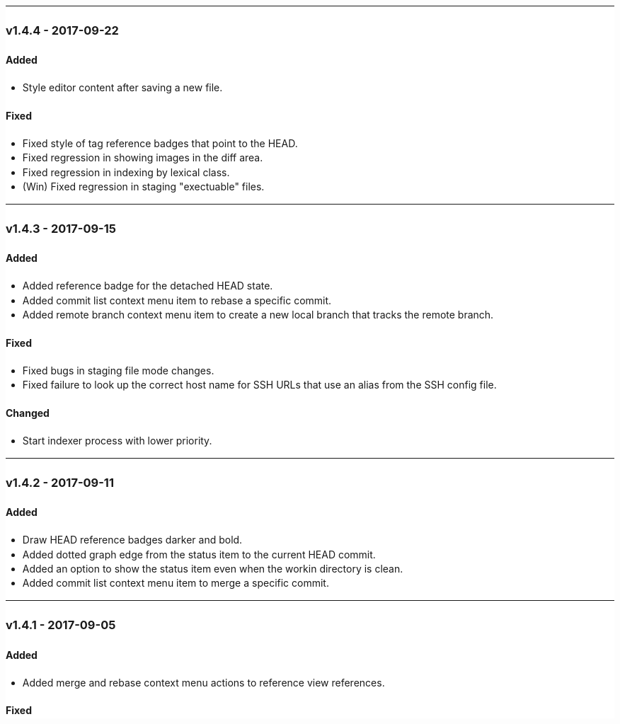 ----

### v1.4.4 - 2017-09-22

#### Added

* Style editor content after saving a new file.

#### Fixed

* Fixed style of tag reference badges that point to the HEAD.
* Fixed regression in showing images in the diff area.
* Fixed regression in indexing by lexical class.
* (Win) Fixed regression in staging "exectuable" files.

----

### v1.4.3 - 2017-09-15

#### Added

* Added reference badge for the detached HEAD state.
* Added commit list context menu item to rebase a specific commit.
* Added remote branch context menu item to create a new local branch that tracks the remote branch.

#### Fixed

* Fixed bugs in staging file mode changes.
* Fixed failure to look up the correct host name for SSH URLs that use an alias from the SSH config file.

#### Changed

* Start indexer process with lower priority.

----

### v1.4.2 - 2017-09-11

#### Added

* Draw HEAD reference badges darker and bold.
* Added dotted graph edge from the status item to the current HEAD commit.
* Added an option to show the status item even when the workin directory is clean.
* Added commit list context menu item to merge a specific commit.

----

### v1.4.1 - 2017-09-05

#### Added

* Added merge and rebase context menu actions to reference view references.

#### Fixed
